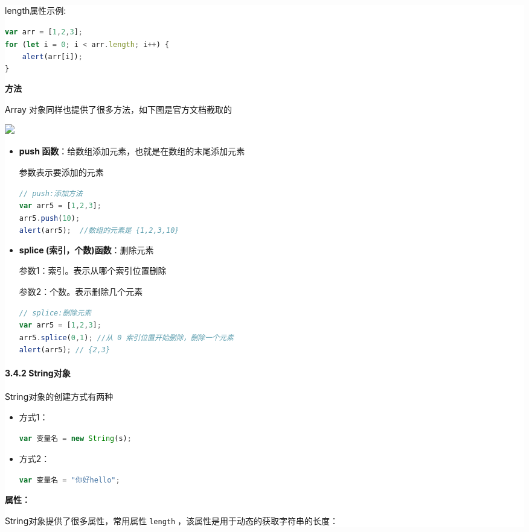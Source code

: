length属性示例:

```js
var arr = [1,2,3];
for (let i = 0; i < arr.length; i++) {
    alert(arr[i]);
}
```

**方法**

Array 对象同样也提供了很多方法，如下图是官方文档截取的

![](https://gitlab.com/apzs/image/-/raw/master/image/e51efd0d4ded489d9721aa1bdea76d58.png)

*   **push 函数**：给数组添加元素，也就是在数组的末尾添加元素
    
    参数表示要添加的元素
    
    ```js
    // push:添加方法
    var arr5 = [1,2,3];
    arr5.push(10);
    alert(arr5);  //数组的元素是 {1,2,3,10}
    ```
    
*   **splice (索引，个数)函数**：删除元素
    
    参数1：索引。表示从哪个索引位置删除
    
    参数2：个数。表示删除几个元素
    
    ```js
    // splice:删除元素
    var arr5 = [1,2,3];
    arr5.splice(0,1); //从 0 索引位置开始删除，删除一个元素 
    alert(arr5); // {2,3}
    ```
    

#### 3.4.2 String对象

String对象的创建方式有两种

*   方式1：
    
    ```js
    var 变量名 = new String(s); 
    ```
    
*   方式2：
    
    ```js
    var 变量名 = "你好hello"; 
    ```
    

**属性：**

String对象提供了很多属性，常用属性 `length` ，该属性是用于动态的获取字符串的长度：
